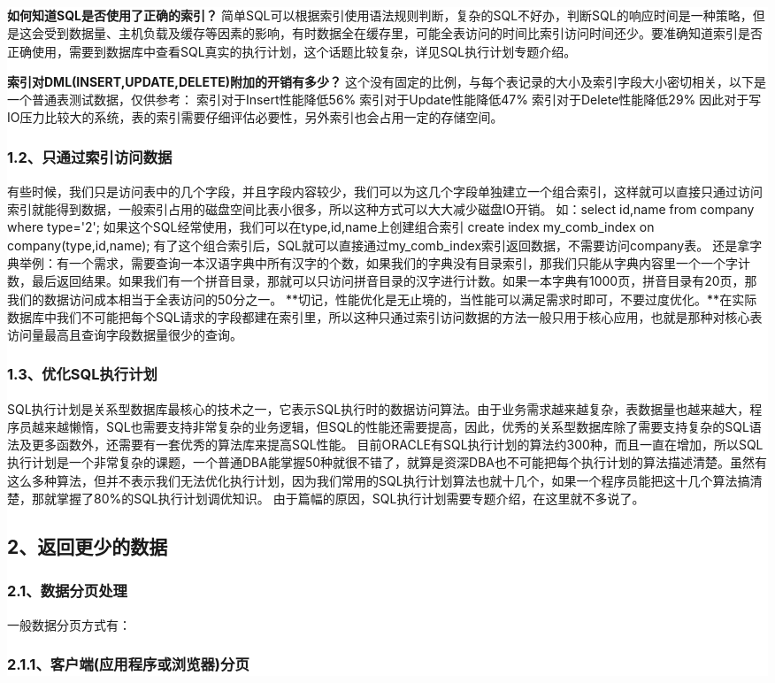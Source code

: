 
 
 
**如何知道SQL是否使用了正确的索引？**
简单SQL可以根据索引使用语法规则判断，复杂的SQL不好办，判断SQL的响应时间是一种策略，但是这会受到数据量、主机负载及缓存等因素的影响，有时数据全在缓存里，可能全表访问的时间比索引访问时间还少。要准确知道索引是否正确使用，需要到数据库中查看SQL真实的执行计划，这个话题比较复杂，详见SQL执行计划专题介绍。
 
**索引对DML(INSERT,UPDATE,DELETE)附加的开销有多少？**
这个没有固定的比例，与每个表记录的大小及索引字段大小密切相关，以下是一个普通表测试数据，仅供参考：
索引对于Insert性能降低56%
索引对于Update性能降低47%
索引对于Delete性能降低29%
因此对于写IO压力比较大的系统，表的索引需要仔细评估必要性，另外索引也会占用一定的存储空间。
 



### 1.2、只通过索引访问数据


有些时候，我们只是访问表中的几个字段，并且字段内容较少，我们可以为这几个字段单独建立一个组合索引，这样就可以直接只通过访问索引就能得到数据，一般索引占用的磁盘空间比表小很多，所以这种方式可以大大减少磁盘IO开销。
如：select id,name from company where type='2';
如果这个SQL经常使用，我们可以在type,id,name上创建组合索引
create index my_comb_index on company(type,id,name);
有了这个组合索引后，SQL就可以直接通过my_comb_index索引返回数据，不需要访问company表。
还是拿字典举例：有一个需求，需要查询一本汉语字典中所有汉字的个数，如果我们的字典没有目录索引，那我们只能从字典内容里一个一个字计数，最后返回结果。如果我们有一个拼音目录，那就可以只访问拼音目录的汉字进行计数。如果一本字典有1000页，拼音目录有20页，那我们的数据访问成本相当于全表访问的50分之一。
**切记，性能优化是无止境的，当性能可以满足需求时即可，不要过度优化。**在实际数据库中我们不可能把每个SQL请求的字段都建在索引里，所以这种只通过索引访问数据的方法一般只用于核心应用，也就是那种对核心表访问量最高且查询字段数据量很少的查询。



### 1.3、优化SQL执行计划


SQL执行计划是关系型数据库最核心的技术之一，它表示SQL执行时的数据访问算法。由于业务需求越来越复杂，表数据量也越来越大，程序员越来越懒惰，SQL也需要支持非常复杂的业务逻辑，但SQL的性能还需要提高，因此，优秀的关系型数据库除了需要支持复杂的SQL语法及更多函数外，还需要有一套优秀的算法库来提高SQL性能。
目前ORACLE有SQL执行计划的算法约300种，而且一直在增加，所以SQL执行计划是一个非常复杂的课题，一个普通DBA能掌握50种就很不错了，就算是资深DBA也不可能把每个执行计划的算法描述清楚。虽然有这么多种算法，但并不表示我们无法优化执行计划，因为我们常用的SQL执行计划算法也就十几个，如果一个程序员能把这十几个算法搞清楚，那就掌握了80%的SQL执行计划调优知识。
由于篇幅的原因，SQL执行计划需要专题介绍，在这里就不多说了。
 



## 2、返回更少的数据





### 2.1、数据分页处理


一般数据分页方式有：



### 2.1.1、客户端(应用程序或浏览器)分页

